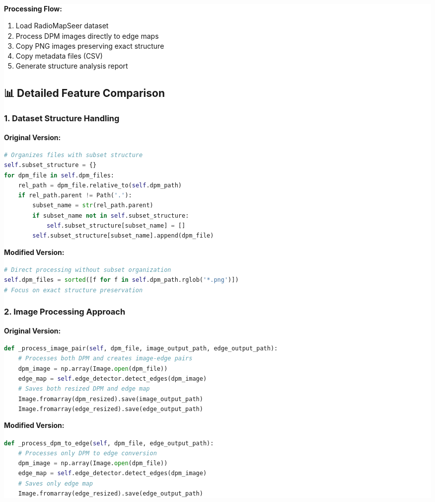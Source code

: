 **Processing Flow:**
1. Load RadioMapSeer dataset
2. Process DPM images directly to edge maps
3. Copy PNG images preserving exact structure
4. Copy metadata files (CSV)
5. Generate structure analysis report

## 📊 Detailed Feature Comparison

### 1. Dataset Structure Handling

**Original Version:**
```python
# Organizes files with subset structure
self.subset_structure = {}
for dpm_file in self.dpm_files:
    rel_path = dpm_file.relative_to(self.dpm_path)
    if rel_path.parent != Path('.'):
        subset_name = str(rel_path.parent)
        if subset_name not in self.subset_structure:
            self.subset_structure[subset_name] = []
        self.subset_structure[subset_name].append(dpm_file)
```

**Modified Version:**
```python
# Direct processing without subset organization
self.dpm_files = sorted([f for f in self.dpm_path.rglob('*.png')])
# Focus on exact structure preservation
```

### 2. Image Processing Approach

**Original Version:**
```python
def _process_image_pair(self, dpm_file, image_output_path, edge_output_path):
    # Processes both DPM and creates image-edge pairs
    dpm_image = np.array(Image.open(dpm_file))
    edge_map = self.edge_detector.detect_edges(dpm_image)
    # Saves both resized DPM and edge map
    Image.fromarray(dpm_resized).save(image_output_path)
    Image.fromarray(edge_resized).save(edge_output_path)
```

**Modified Version:**
```python
def _process_dpm_to_edge(self, dpm_file, edge_output_path):
    # Processes only DPM to edge conversion
    dpm_image = np.array(Image.open(dpm_file))
    edge_map = self.edge_detector.detect_edges(dpm_image)
    # Saves only edge map
    Image.fromarray(edge_resized).save(edge_output_path)
```
